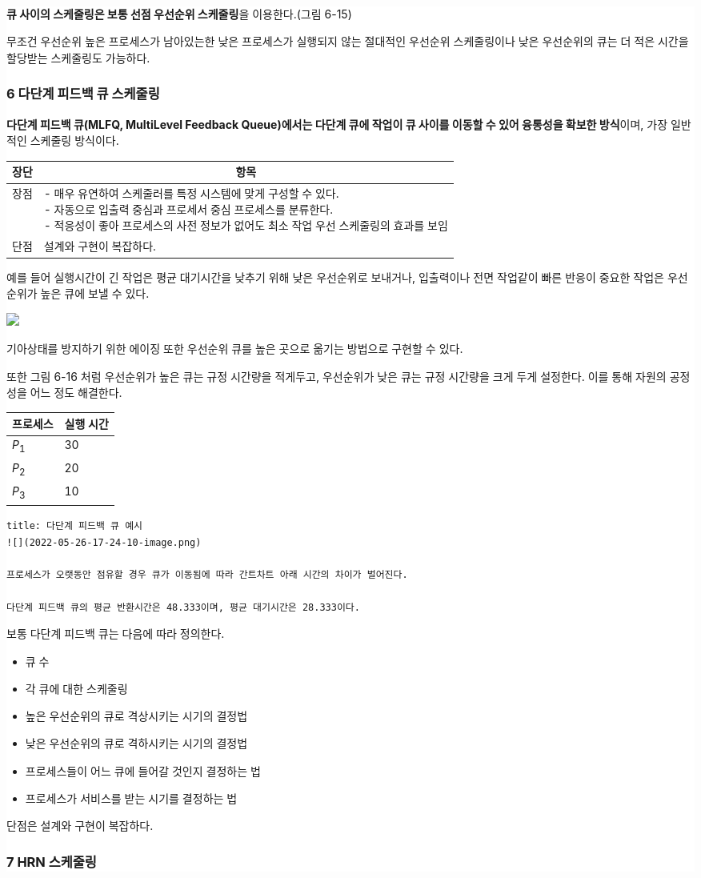**큐 사이의 스케줄링은 보통 선점 우선순위 스케줄링**을 이용한다.(그림 6-15)

무조건 우선순위 높은 프로세스가 남아있는한 낮은 프로세스가 실행되지 않는 절대적인 우선순위 스케줄링이나 낮은 우선순위의 큐는 더 적은 시간을 할당받는 스케줄링도 가능하다.

### 6 다단계 피드백 큐 스케줄링

**다단계 피드백 큐(MLFQ, MultiLevel Feedback Queue)에서는 다단계 큐에 작업이 큐 사이를 이동할 수 있어 융통성을 확보한 방식**이며, 가장 일반적인 스케줄링 방식이다.

| 장단  | 항목                                                                                                                               |
| --- | -------------------------------------------------------------------------------------------------------------------------------- |
| 장점  | - 매우 유연하여 스케줄러를 특정 시스템에 맞게 구성할 수 있다.<br/>- 자동으로 입출력 중심과 프로세서 중심 프로세스를 분류한다.<br/>- 적응성이 좋아 프로세스의 사전 정보가 없어도 최소 작업 우선 스케줄링의 효과를 보임 |
| 단점  | 설계와 구현이 복잡하다.                                                                                                                    |

예를 들어 실행시간이 긴 작업은 평균 대기시간을 낮추기 위해 낮은 우선순위로 보내거나, 입출력이나 전면 작업같이 빠른 반응이 중요한 작업은 우선순위가 높은 큐에 보낼 수 있다. 

![](2022-05-26-16-38-23-image.png)

기아상태를 방지하기 위한 에이징 또한 우선순위 큐를 높은 곳으로 옮기는 방법으로 구현할 수 있다.

또한 그림 6-16 처럼 우선순위가 높은 큐는 규정 시간량을 적게두고, 우선순위가 낮은 큐는 규정 시간량을 크게 두게 설정한다. 이를 통해 자원의 공정성을 어느 정도 해결한다.

| 프로세스  | 실행 시간 |
| ----- | ----- |
| $P_1$ | 30    |
| $P_2$ | 20    |
| $P_3$ | 10    |

```ad-note
title: 다단계 피드백 큐 예시
![](2022-05-26-17-24-10-image.png)

프로세스가 오랫동안 점유할 경우 큐가 이동됨에 따라 간트차트 아래 시간의 차이가 벌어진다.
 
다단계 피드백 큐의 평균 반환시간은 48.333이며, 평균 대기시간은 28.333이다. 
```

보통 다단계 피드백 큐는 다음에 따라 정의한다.

- 큐 수

- 각 큐에 대한 스케줄링

- 높은 우선순위의 큐로 격상시키는 시기의 결정법

- 낮은 우선순위의 큐로 격하시키는 시기의 결정법

- 프로세스들이 어느 큐에 들어갈 것인지 결정하는 법

- 프로세스가 서비스를 받는 시기를 결정하는 법

단점은 설계와 구현이 복잡하다.

### 7 HRN 스케줄링
